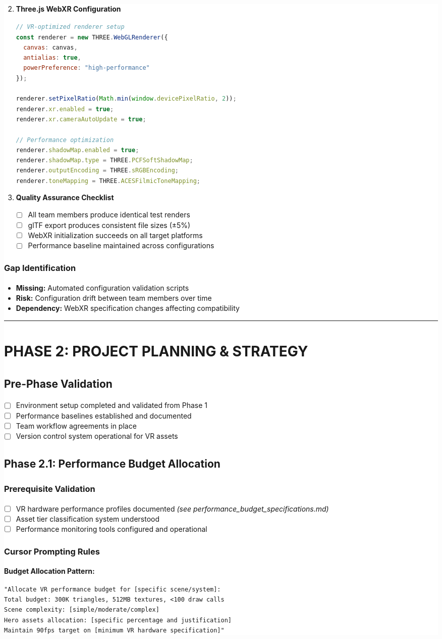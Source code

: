 2. **Three.js WebXR Configuration**
   ```javascript
   // VR-optimized renderer setup
   const renderer = new THREE.WebGLRenderer({
     canvas: canvas,
     antialias: true,
     powerPreference: "high-performance"
   });
   
   renderer.setPixelRatio(Math.min(window.devicePixelRatio, 2));
   renderer.xr.enabled = true;
   renderer.xr.cameraAutoUpdate = true;
   
   // Performance optimization
   renderer.shadowMap.enabled = true;
   renderer.shadowMap.type = THREE.PCFSoftShadowMap;
   renderer.outputEncoding = THREE.sRGBEncoding;
   renderer.toneMapping = THREE.ACESFilmicToneMapping;
   ```

3. **Quality Assurance Checklist**
   - [ ] All team members produce identical test renders
   - [ ] glTF export produces consistent file sizes (±5%)
   - [ ] WebXR initialization succeeds on all target platforms
   - [ ] Performance baseline maintained across configurations

### Gap Identification
- **Missing:** Automated configuration validation scripts
- **Risk:** Configuration drift between team members over time
- **Dependency:** WebXR specification changes affecting compatibility

---

# PHASE 2: PROJECT PLANNING & STRATEGY

## Pre-Phase Validation
- [ ] Environment setup completed and validated from Phase 1
- [ ] Performance baselines established and documented
- [ ] Team workflow agreements in place
- [ ] Version control system operational for VR assets

## Phase 2.1: Performance Budget Allocation

### Prerequisite Validation
- [ ] VR hardware performance profiles documented *(see performance_budget_specifications.md)*
- [ ] Asset tier classification system understood
- [ ] Performance monitoring tools configured and operational

### Cursor Prompting Rules
**Budget Allocation Pattern:**
```
"Allocate VR performance budget for [specific scene/system]:
Total budget: 300K triangles, 512MB textures, <100 draw calls
Scene complexity: [simple/moderate/complex]
Hero assets allocation: [specific percentage and justification]
Maintain 90fps target on [minimum VR hardware specification]"
```

